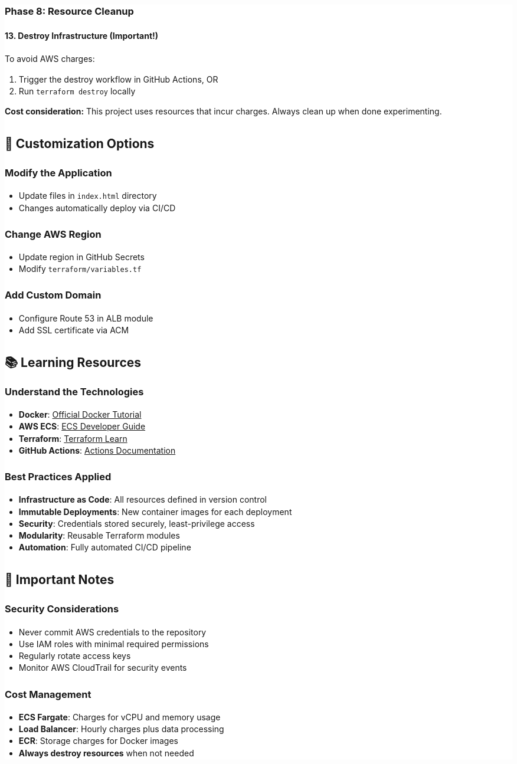 ### Phase 8: Resource Cleanup

#### 13. Destroy Infrastructure (Important!)
To avoid AWS charges:
1. Trigger the destroy workflow in GitHub Actions, OR
2. Run `terraform destroy` locally

**Cost consideration:** This project uses resources that incur charges. Always clean up when done experimenting.

## 🔧 Customization Options

### Modify the Application
- Update files in `index.html` directory
- Changes automatically deploy via CI/CD

### Change AWS Region
- Update region in GitHub Secrets
- Modify `terraform/variables.tf`

### Add Custom Domain
- Configure Route 53 in ALB module
- Add SSL certificate via ACM

## 📚 Learning Resources

### Understand the Technologies
- **Docker**: [Official Docker Tutorial](https://docs.docker.com/get-started/)
- **AWS ECS**: [ECS Developer Guide](https://docs.aws.amazon.com/ecs/)
- **Terraform**: [Terraform Learn](https://learn.hashicorp.com/terraform)
- **GitHub Actions**: [Actions Documentation](https://docs.github.com/en/actions)

### Best Practices Applied
- **Infrastructure as Code**: All resources defined in version control
- **Immutable Deployments**: New container images for each deployment
- **Security**: Credentials stored securely, least-privilege access
- **Modularity**: Reusable Terraform modules
- **Automation**: Fully automated CI/CD pipeline

## 🚨 Important Notes

### Security Considerations
- Never commit AWS credentials to the repository
- Use IAM roles with minimal required permissions
- Regularly rotate access keys
- Monitor AWS CloudTrail for security events

### Cost Management
- **ECS Fargate**: Charges for vCPU and memory usage
- **Load Balancer**: Hourly charges plus data processing
- **ECR**: Storage charges for Docker images
- **Always destroy resources** when not needed
